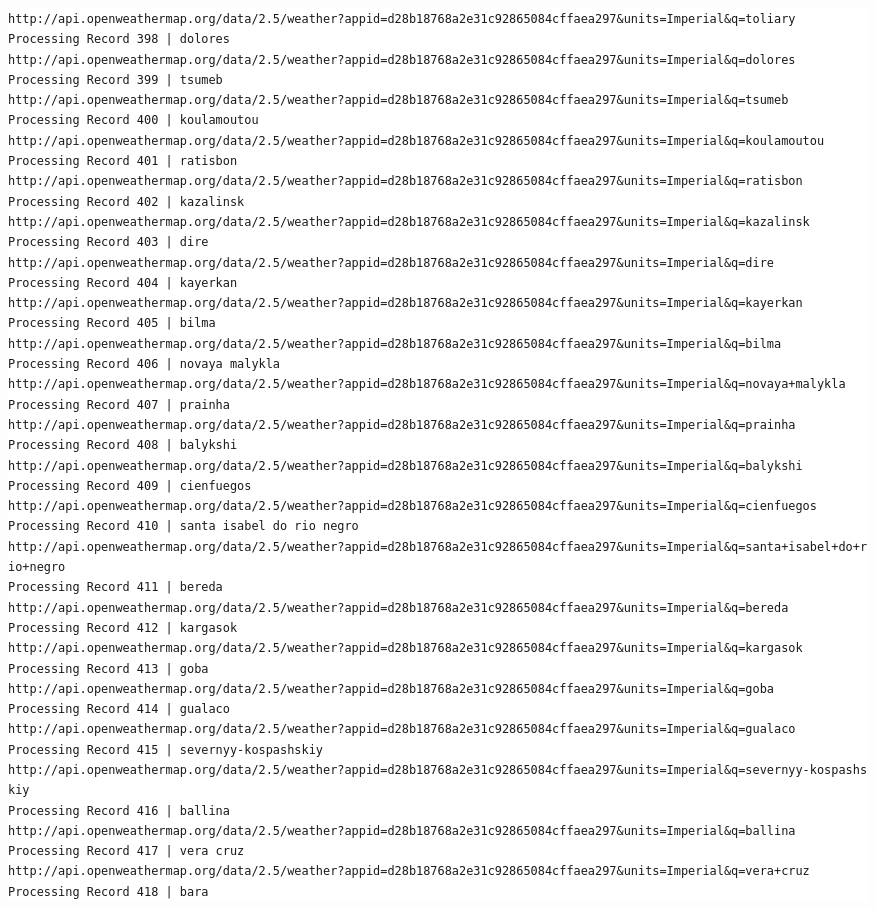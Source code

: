     http://api.openweathermap.org/data/2.5/weather?appid=d28b18768a2e31c92865084cffaea297&units=Imperial&q=toliary
    Processing Record 398 | dolores
    http://api.openweathermap.org/data/2.5/weather?appid=d28b18768a2e31c92865084cffaea297&units=Imperial&q=dolores
    Processing Record 399 | tsumeb
    http://api.openweathermap.org/data/2.5/weather?appid=d28b18768a2e31c92865084cffaea297&units=Imperial&q=tsumeb
    Processing Record 400 | koulamoutou
    http://api.openweathermap.org/data/2.5/weather?appid=d28b18768a2e31c92865084cffaea297&units=Imperial&q=koulamoutou
    Processing Record 401 | ratisbon
    http://api.openweathermap.org/data/2.5/weather?appid=d28b18768a2e31c92865084cffaea297&units=Imperial&q=ratisbon
    Processing Record 402 | kazalinsk
    http://api.openweathermap.org/data/2.5/weather?appid=d28b18768a2e31c92865084cffaea297&units=Imperial&q=kazalinsk
    Processing Record 403 | dire
    http://api.openweathermap.org/data/2.5/weather?appid=d28b18768a2e31c92865084cffaea297&units=Imperial&q=dire
    Processing Record 404 | kayerkan
    http://api.openweathermap.org/data/2.5/weather?appid=d28b18768a2e31c92865084cffaea297&units=Imperial&q=kayerkan
    Processing Record 405 | bilma
    http://api.openweathermap.org/data/2.5/weather?appid=d28b18768a2e31c92865084cffaea297&units=Imperial&q=bilma
    Processing Record 406 | novaya malykla
    http://api.openweathermap.org/data/2.5/weather?appid=d28b18768a2e31c92865084cffaea297&units=Imperial&q=novaya+malykla
    Processing Record 407 | prainha
    http://api.openweathermap.org/data/2.5/weather?appid=d28b18768a2e31c92865084cffaea297&units=Imperial&q=prainha
    Processing Record 408 | balykshi
    http://api.openweathermap.org/data/2.5/weather?appid=d28b18768a2e31c92865084cffaea297&units=Imperial&q=balykshi
    Processing Record 409 | cienfuegos
    http://api.openweathermap.org/data/2.5/weather?appid=d28b18768a2e31c92865084cffaea297&units=Imperial&q=cienfuegos
    Processing Record 410 | santa isabel do rio negro
    http://api.openweathermap.org/data/2.5/weather?appid=d28b18768a2e31c92865084cffaea297&units=Imperial&q=santa+isabel+do+rio+negro
    Processing Record 411 | bereda
    http://api.openweathermap.org/data/2.5/weather?appid=d28b18768a2e31c92865084cffaea297&units=Imperial&q=bereda
    Processing Record 412 | kargasok
    http://api.openweathermap.org/data/2.5/weather?appid=d28b18768a2e31c92865084cffaea297&units=Imperial&q=kargasok
    Processing Record 413 | goba
    http://api.openweathermap.org/data/2.5/weather?appid=d28b18768a2e31c92865084cffaea297&units=Imperial&q=goba
    Processing Record 414 | gualaco
    http://api.openweathermap.org/data/2.5/weather?appid=d28b18768a2e31c92865084cffaea297&units=Imperial&q=gualaco
    Processing Record 415 | severnyy-kospashskiy
    http://api.openweathermap.org/data/2.5/weather?appid=d28b18768a2e31c92865084cffaea297&units=Imperial&q=severnyy-kospashskiy
    Processing Record 416 | ballina
    http://api.openweathermap.org/data/2.5/weather?appid=d28b18768a2e31c92865084cffaea297&units=Imperial&q=ballina
    Processing Record 417 | vera cruz
    http://api.openweathermap.org/data/2.5/weather?appid=d28b18768a2e31c92865084cffaea297&units=Imperial&q=vera+cruz
    Processing Record 418 | bara